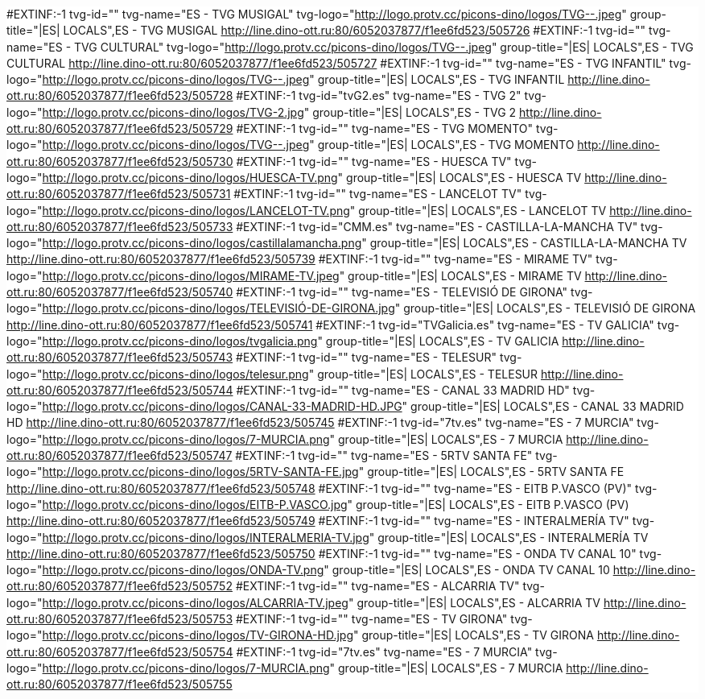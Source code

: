#EXTINF:-1 tvg-id="" tvg-name="ES - TVG MUSIGAL" tvg-logo="http://logo.protv.cc/picons-dino/logos/TVG--.jpeg" group-title="|ES| LOCALS",ES - TVG MUSIGAL
http://line.dino-ott.ru:80/6052037877/f1ee6fd523/505726
#EXTINF:-1 tvg-id="" tvg-name="ES - TVG CULTURAL" tvg-logo="http://logo.protv.cc/picons-dino/logos/TVG--.jpeg" group-title="|ES| LOCALS",ES - TVG CULTURAL
http://line.dino-ott.ru:80/6052037877/f1ee6fd523/505727
#EXTINF:-1 tvg-id="" tvg-name="ES - TVG INFANTIL" tvg-logo="http://logo.protv.cc/picons-dino/logos/TVG--.jpeg" group-title="|ES| LOCALS",ES - TVG INFANTIL
http://line.dino-ott.ru:80/6052037877/f1ee6fd523/505728
#EXTINF:-1 tvg-id="tvG2.es" tvg-name="ES - TVG 2" tvg-logo="http://logo.protv.cc/picons-dino/logos/TVG-2.jpg" group-title="|ES| LOCALS",ES - TVG 2
http://line.dino-ott.ru:80/6052037877/f1ee6fd523/505729
#EXTINF:-1 tvg-id="" tvg-name="ES - TVG MOMENTO" tvg-logo="http://logo.protv.cc/picons-dino/logos/TVG--.jpeg" group-title="|ES| LOCALS",ES - TVG MOMENTO
http://line.dino-ott.ru:80/6052037877/f1ee6fd523/505730
#EXTINF:-1 tvg-id="" tvg-name="ES - HUESCA TV" tvg-logo="http://logo.protv.cc/picons-dino/logos/HUESCA-TV.png" group-title="|ES| LOCALS",ES - HUESCA TV
http://line.dino-ott.ru:80/6052037877/f1ee6fd523/505731
#EXTINF:-1 tvg-id="" tvg-name="ES - LANCELOT TV" tvg-logo="http://logo.protv.cc/picons-dino/logos/LANCELOT-TV.png" group-title="|ES| LOCALS",ES - LANCELOT TV
http://line.dino-ott.ru:80/6052037877/f1ee6fd523/505733
#EXTINF:-1 tvg-id="CMM.es" tvg-name="ES - CASTILLA-LA-MANCHA TV" tvg-logo="http://logo.protv.cc/picons-dino/logos/castillalamancha.png" group-title="|ES| LOCALS",ES - CASTILLA-LA-MANCHA TV
http://line.dino-ott.ru:80/6052037877/f1ee6fd523/505739
#EXTINF:-1 tvg-id="" tvg-name="ES - MIRAME TV" tvg-logo="http://logo.protv.cc/picons-dino/logos/MIRAME-TV.jpeg" group-title="|ES| LOCALS",ES - MIRAME TV
http://line.dino-ott.ru:80/6052037877/f1ee6fd523/505740
#EXTINF:-1 tvg-id="" tvg-name="ES - TELEVISIÓ DE GIRONA" tvg-logo="http://logo.protv.cc/picons-dino/logos/TELEVISIÓ-DE-GIRONA.jpg" group-title="|ES| LOCALS",ES - TELEVISIÓ DE GIRONA
http://line.dino-ott.ru:80/6052037877/f1ee6fd523/505741
#EXTINF:-1 tvg-id="TVGalicia.es" tvg-name="ES - TV GALICIA" tvg-logo="http://logo.protv.cc/picons-dino/logos/tvgalicia.png" group-title="|ES| LOCALS",ES - TV GALICIA
http://line.dino-ott.ru:80/6052037877/f1ee6fd523/505743
#EXTINF:-1 tvg-id="" tvg-name="ES - TELESUR" tvg-logo="http://logo.protv.cc/picons-dino/logos/telesur.png" group-title="|ES| LOCALS",ES - TELESUR
http://line.dino-ott.ru:80/6052037877/f1ee6fd523/505744
#EXTINF:-1 tvg-id="" tvg-name="ES - CANAL 33 MADRID HD" tvg-logo="http://logo.protv.cc/picons-dino/logos/CANAL-33-MADRID-HD.JPG" group-title="|ES| LOCALS",ES - CANAL 33 MADRID HD
http://line.dino-ott.ru:80/6052037877/f1ee6fd523/505745
#EXTINF:-1 tvg-id="7tv.es" tvg-name="ES - 7 MURCIA" tvg-logo="http://logo.protv.cc/picons-dino/logos/7-MURCIA.png" group-title="|ES| LOCALS",ES - 7 MURCIA
http://line.dino-ott.ru:80/6052037877/f1ee6fd523/505747
#EXTINF:-1 tvg-id="" tvg-name="ES - 5RTV SANTA FE" tvg-logo="http://logo.protv.cc/picons-dino/logos/5RTV-SANTA-FE.jpg" group-title="|ES| LOCALS",ES - 5RTV SANTA FE
http://line.dino-ott.ru:80/6052037877/f1ee6fd523/505748
#EXTINF:-1 tvg-id="" tvg-name="ES - EITB P.VASCO (PV)" tvg-logo="http://logo.protv.cc/picons-dino/logos/EITB-P.VASCO.jpg" group-title="|ES| LOCALS",ES - EITB P.VASCO (PV)
http://line.dino-ott.ru:80/6052037877/f1ee6fd523/505749
#EXTINF:-1 tvg-id="" tvg-name="ES - INTERALMERÍA TV" tvg-logo="http://logo.protv.cc/picons-dino/logos/INTERALMERIA-TV.jpg" group-title="|ES| LOCALS",ES - INTERALMERÍA TV
http://line.dino-ott.ru:80/6052037877/f1ee6fd523/505750
#EXTINF:-1 tvg-id="" tvg-name="ES - ONDA TV CANAL 10" tvg-logo="http://logo.protv.cc/picons-dino/logos/ONDA-TV.png" group-title="|ES| LOCALS",ES - ONDA TV CANAL 10
http://line.dino-ott.ru:80/6052037877/f1ee6fd523/505752
#EXTINF:-1 tvg-id="" tvg-name="ES - ALCARRIA TV" tvg-logo="http://logo.protv.cc/picons-dino/logos/ALCARRIA-TV.jpeg" group-title="|ES| LOCALS",ES - ALCARRIA TV
http://line.dino-ott.ru:80/6052037877/f1ee6fd523/505753
#EXTINF:-1 tvg-id="" tvg-name="ES - TV GIRONA" tvg-logo="http://logo.protv.cc/picons-dino/logos/TV-GIRONA-HD.jpg" group-title="|ES| LOCALS",ES - TV GIRONA
http://line.dino-ott.ru:80/6052037877/f1ee6fd523/505754
#EXTINF:-1 tvg-id="7tv.es" tvg-name="ES - 7 MURCIA" tvg-logo="http://logo.protv.cc/picons-dino/logos/7-MURCIA.png" group-title="|ES| LOCALS",ES - 7 MURCIA
http://line.dino-ott.ru:80/6052037877/f1ee6fd523/505755